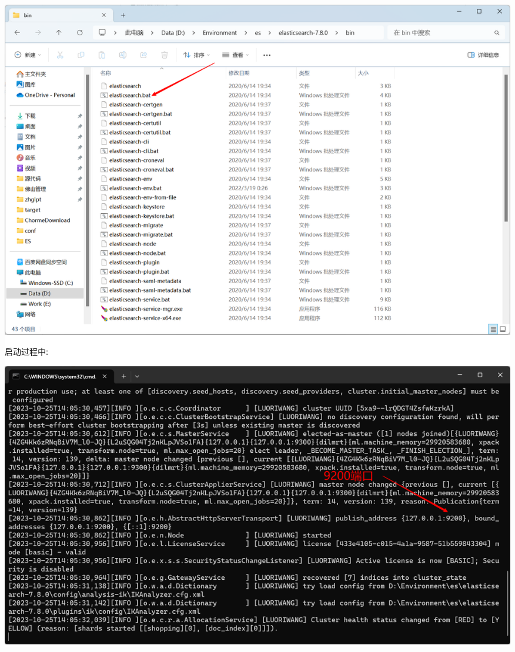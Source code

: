 ![image-20231025140452474](img/image-20231025140452474.png)

启动过程中:

![image-20231025140934085](img/image-20231025140934085.png)
